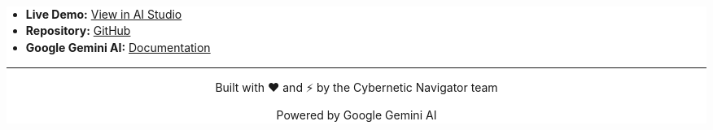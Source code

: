 - **Live Demo:** [View in AI Studio](https://ai.studio/apps/drive/1-nv0Eg4iFo_fR3R16oVkqzbGpqwznWzK)
- **Repository:** [GitHub](https://github.com/GizzZmo/Cybernetic-Navigator)
- **Google Gemini AI:** [Documentation](https://ai.google.dev/)

---

<div align="center">
  <p>Built with ❤️ and ⚡ by the Cybernetic Navigator team</p>
  <p>Powered by Google Gemini AI</p>
</div>
